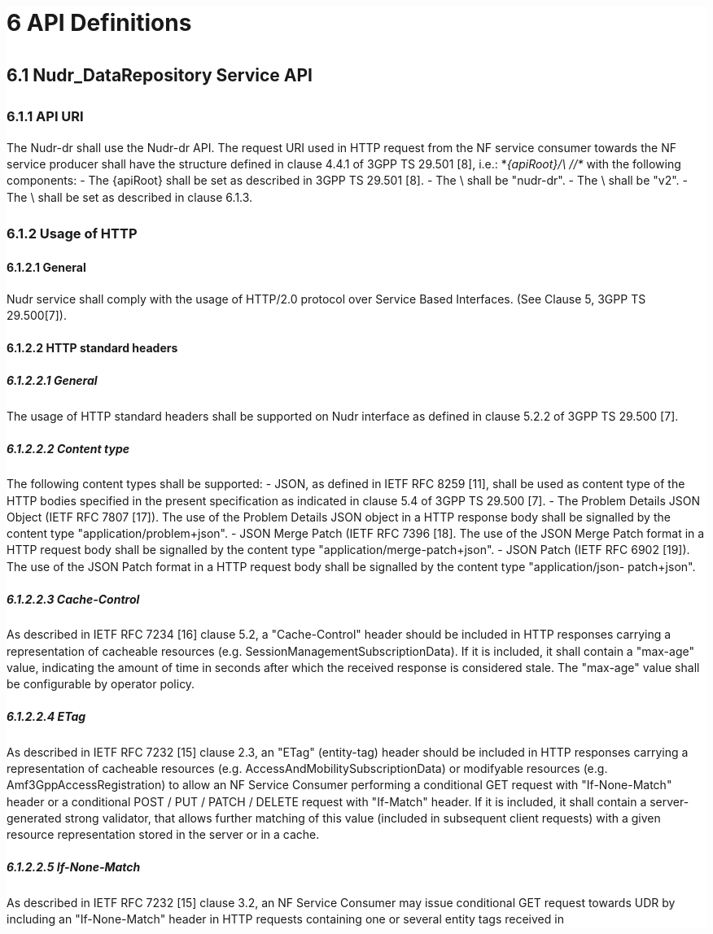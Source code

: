 # 6 API Definitions
## 6.1 Nudr_DataRepository Service API
### 6.1.1 API URI
The Nudr-dr shall use the Nudr-dr API.
The request URI used in HTTP request from the NF service consumer towards the
NF service producer shall have the structure defined in clause 4.4.1 of 3GPP
TS 29.501 [8], i.e.:
**{apiRoot}/\ /\/\**
with the following components:
\- The {apiRoot} shall be set as described in 3GPP TS 29.501 [8].
\- The \ shall be \"nudr-dr\".
\- The \ shall be \"v2\".
\- The \ shall be set as described in clause
6.1.3.
### 6.1.2 Usage of HTTP
#### 6.1.2.1 General
Nudr service shall comply with the usage of HTTP/2.0 protocol over Service
Based Interfaces. (See Clause 5, 3GPP TS 29.500[7]).
#### 6.1.2.2 HTTP standard headers
##### 6.1.2.2.1 General
The usage of HTTP standard headers shall be supported on Nudr interface as
defined in clause 5.2.2 of 3GPP TS 29.500 [7].
##### 6.1.2.2.2 Content type
The following content types shall be supported:
\- JSON, as defined in IETF RFC 8259 [11], shall be used as content type of
the HTTP bodies specified in the present specification as indicated in clause
5.4 of 3GPP TS 29.500 [7].
\- The Problem Details JSON Object (IETF RFC 7807 [17]). The use of the
Problem Details JSON object in a HTTP response body shall be signalled by the
content type \"application/problem+json\".
\- JSON Merge Patch (IETF RFC 7396 [18]. The use of the JSON Merge Patch
format in a HTTP request body shall be signalled by the content type
\"application/merge-patch+json\".
\- JSON Patch (IETF RFC 6902 [19]). The use of the JSON Patch format in a HTTP
request body shall be signalled by the content type \"application/json-
patch+json\".
##### 6.1.2.2.3 Cache-Control
As described in IETF RFC 7234 [16] clause 5.2, a \"Cache-Control\" header
should be included in HTTP responses carrying a representation of cacheable
resources (e.g. SessionManagementSubscriptionData). If it is included, it
shall contain a \"max-age\" value, indicating the amount of time in seconds
after which the received response is considered stale.
The \"max-age\" value shall be configurable by operator policy.
##### 6.1.2.2.4 ETag
As described in IETF RFC 7232 [15] clause 2.3, an \"ETag\" (entity-tag) header
should be included in HTTP responses carrying a representation of cacheable
resources (e.g. AccessAndMobilitySubscriptionData) or modifyable resources
(e.g. Amf3GppAccessRegistration) to allow an NF Service Consumer performing a
conditional GET request with \"If-None-Match\" header or a conditional POST /
PUT / PATCH / DELETE request with \"If-Match\" header. If it is included, it
shall contain a server-generated strong validator, that allows further
matching of this value (included in subsequent client requests) with a given
resource representation stored in the server or in a cache.
##### 6.1.2.2.5 If-None-Match
As described in IETF RFC 7232 [15] clause 3.2, an NF Service Consumer may
issue conditional GET request towards UDR by including an \"If-None-Match\"
header in HTTP requests containing one or several entity tags received in
